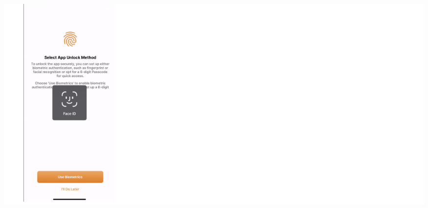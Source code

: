  

<figure><img src="../.gitbook/assets/First Launch of the App_Step9.png" alt="" width="188"><figcaption></figcaption></figure>
